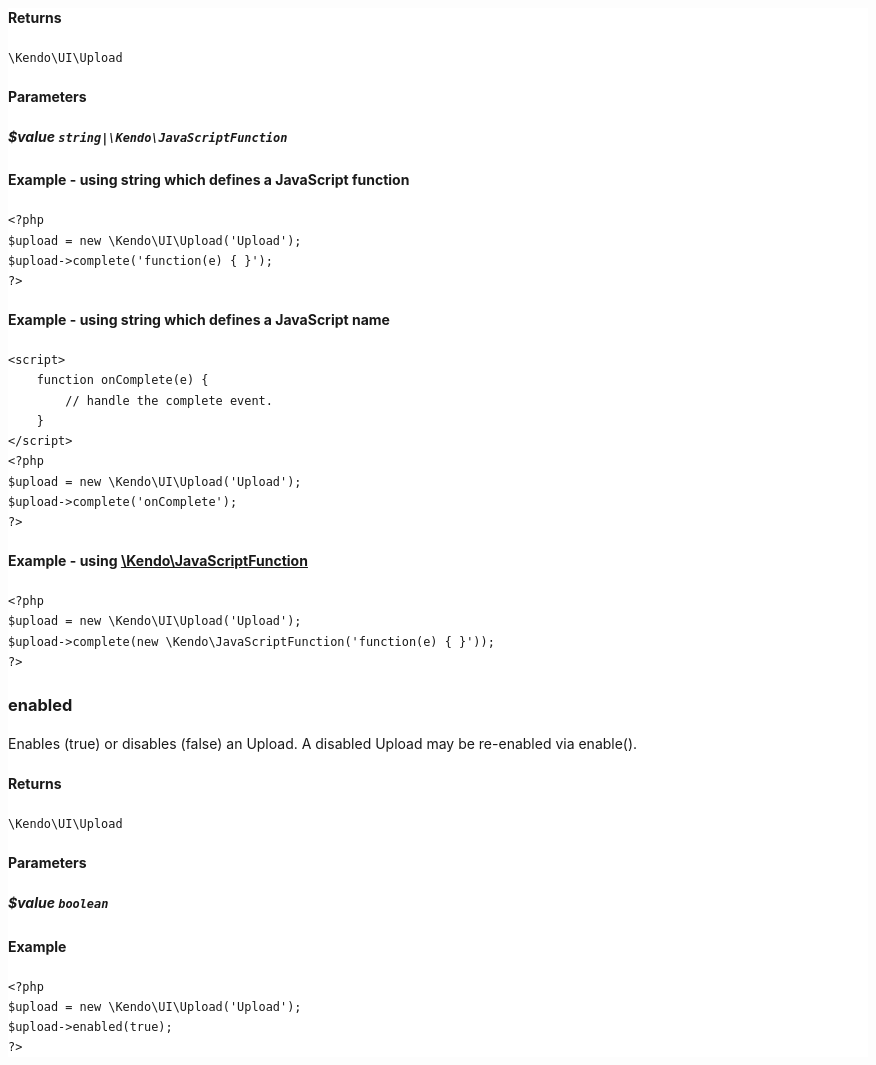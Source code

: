 #### Returns
`\Kendo\UI\Upload`

#### Parameters

##### $value `string|\Kendo\JavaScriptFunction`

#### Example - using string which defines a JavaScript function

    <?php
    $upload = new \Kendo\UI\Upload('Upload');
    $upload->complete('function(e) { }');
    ?>

#### Example - using string which defines a JavaScript name
    <script>
        function onComplete(e) {
            // handle the complete event.
        }
    </script>
    <?php
    $upload = new \Kendo\UI\Upload('Upload');
    $upload->complete('onComplete');
    ?>

#### Example - using [\Kendo\JavaScriptFunction](/api/wrappers/php/kendo/javascriptfunction)

    <?php
    $upload = new \Kendo\UI\Upload('Upload');
    $upload->complete(new \Kendo\JavaScriptFunction('function(e) { }'));
    ?>

### enabled
Enables (true) or disables (false) an Upload. A disabled
Upload may be re-enabled via enable().

#### Returns
`\Kendo\UI\Upload`

#### Parameters

##### $value `boolean`



#### Example 
    <?php
    $upload = new \Kendo\UI\Upload('Upload');
    $upload->enabled(true);
    ?>
